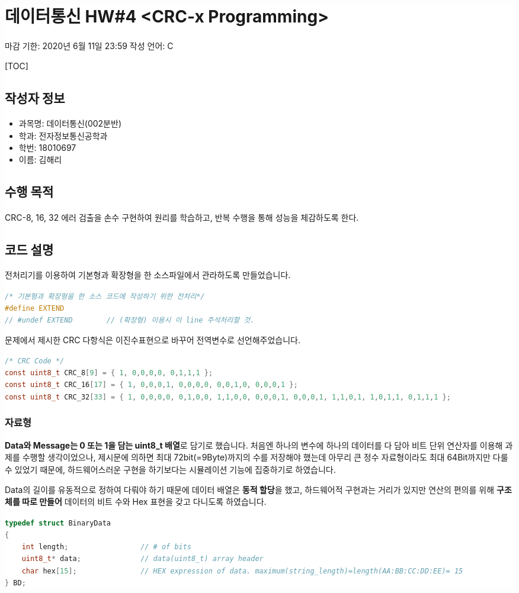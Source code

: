 # 데이터통신 HW#4  \<CRC-x Programming\>

마감 기한: 2020년 6월 11일 23:59 
작성 언어: C

[TOC]

## 작성자 정보

- 과목명: 데이터통신(002분반)
- 학과: 전자정보통신공학과
- 학번: 18010697
- 이름: 김해리



## 수행 목적

CRC-8, 16, 32 에러 검출을 손수 구현하여 원리를 학습하고, 반복 수행을 통해 성능을 체감하도록 한다.



## 코드 설명

전처리기를 이용하여 기본형과 확장형을 한 소스파일에서 관라하도록 만들었습니다.

```c
/* 기본형과 확장형을 한 소스 코드에 작성하기 위한 전처리*/
#define EXTEND
// #undef EXTEND		// (확장형) 이용시 이 line 주석처리할 것.
```

문제에서 제시한 CRC 다항식은 이진수표현으로 바꾸어 전역변수로 선언해주었습니다.

```c
/* CRC Code */
const uint8_t CRC_8[9] = { 1, 0,0,0,0, 0,1,1,1 };
const uint8_t CRC_16[17] = { 1, 0,0,0,1, 0,0,0,0, 0,0,1,0, 0,0,0,1 };
const uint8_t CRC_32[33] = { 1, 0,0,0,0, 0,1,0,0, 1,1,0,0, 0,0,0,1, 0,0,0,1, 1,1,0,1, 1,0,1,1, 0,1,1,1 };
```

### 자료형

 **Data와 Message는 0 또는 1을 담는 uint8_t 배열**로 담기로 했습니다. 처음엔 하나의 변수에 하나의 데이터를 다 담아 비트 단위 연산자를 이용해 과제를 수행할 생각이었으나, 제시문에 의하면 최대 72bit(=9Byte)까지의 수를 저장해야 했는데 아무리 큰 정수 자료형이라도 최대 64Bit까지만 다룰 수 있었기 때문에, 하드웨어스러운 구현을 하기보다는 시뮬레이션 기능에 집중하기로 하였습니다.

 Data의 길이를 유동적으로 정하여 다뤄야 하기 때문에 데이터 배열은 **동적 할당**을 했고, 하드웨어적 구현과는 거리가 있지만 연산의 편의를 위해 **구조체를 따로 만들어** 데이터의 비트 수와 Hex 표현을 갖고 다니도록 하였습니다.

```C
typedef struct BinaryData
{
	int length;					// # of bits
	uint8_t* data;				// data(uint8_t) array header
	char hex[15];				// HEX expression of data. maximum(string_length)=length(AA:BB:CC:DD:EE)= 15
} BD;
```
